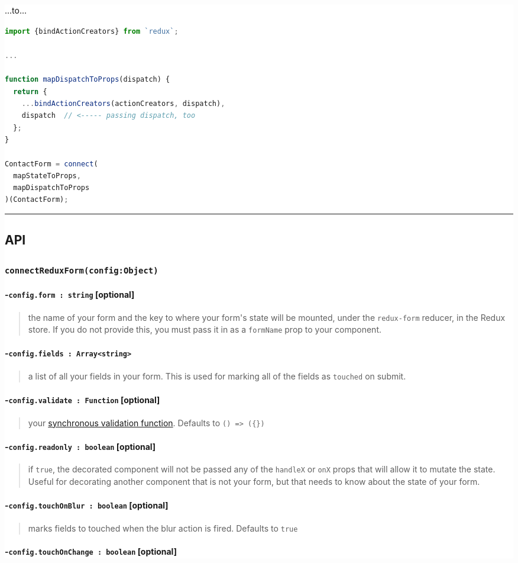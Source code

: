 ...to...

```javascript
import {bindActionCreators} from `redux`;

...

function mapDispatchToProps(dispatch) {
  return {
    ...bindActionCreators(actionCreators, dispatch),
    dispatch  // <----- passing dispatch, too
  };
}

ContactForm = connect(
  mapStateToProps,
  mapDispatchToProps
)(ContactForm);
```

---
## API

### `connectReduxForm(config:Object)`

#### -`config.form : string` [optional]

> the name of your form and the key to where your form's state will be mounted, under the `redux-form` reducer, in the 
Redux store. If you do not provide this, you must pass it in as a `formName` prop to your component.

#### -`config.fields : Array<string>`

> a list of all your fields in your form. This is used for marking all of the fields as `touched` on submit.

#### -`config.validate : Function` [optional]

> your [synchronous validation function](#synchronous-validation). Defaults to `() => ({})`

#### -`config.readonly : boolean` [optional]

> if `true`, the decorated component will not be passed any of the `handleX` or `onX` props that will allow it to
mutate the state. Useful for decorating another component that is not your form, but that needs to know about the
state of your form.

#### -`config.touchOnBlur : boolean` [optional]

> marks fields to touched when the blur action is fired. Defaults to `true`

#### -`config.touchOnChange : boolean` [optional]
